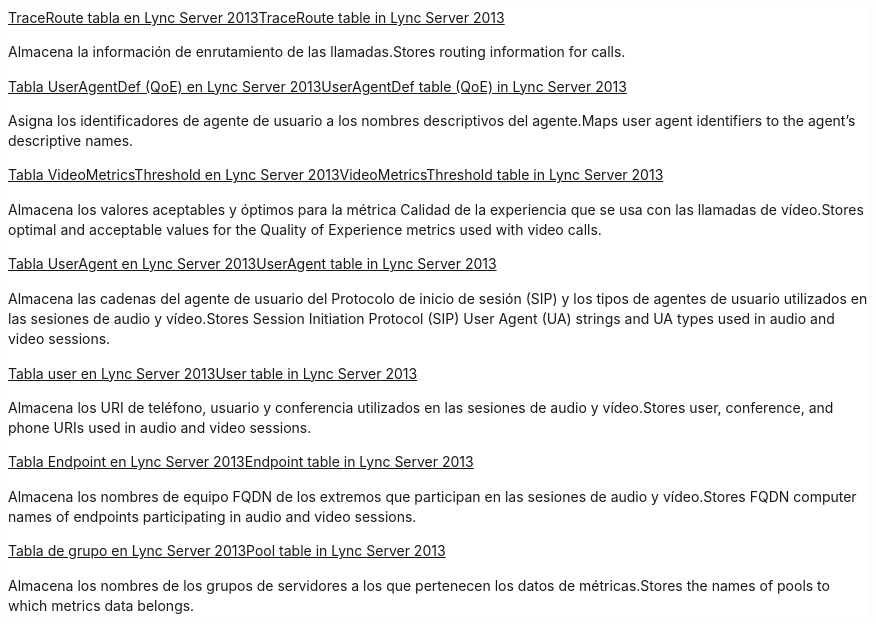 <tr class="even">
<td><p><span data-ttu-id="0c27a-118"><a href="lync-server-2013-traceroute-table.md">TraceRoute tabla en Lync Server 2013</a></span><span class="sxs-lookup"><span data-stu-id="0c27a-118"><a href="lync-server-2013-traceroute-table.md">TraceRoute table in Lync Server 2013</a></span></span></p></td>
<td><p><span data-ttu-id="0c27a-119">Almacena la información de enrutamiento de las llamadas.</span><span class="sxs-lookup"><span data-stu-id="0c27a-119">Stores routing information for calls.</span></span></p></td>
</tr>
<tr class="odd">
<td><p><span data-ttu-id="0c27a-120"><a href="lync-server-2013-useragentdef-table-qoe.md">Tabla UserAgentDef (QoE) en Lync Server 2013</a></span><span class="sxs-lookup"><span data-stu-id="0c27a-120"><a href="lync-server-2013-useragentdef-table-qoe.md">UserAgentDef table (QoE) in Lync Server 2013</a></span></span></p></td>
<td><p><span data-ttu-id="0c27a-121">Asigna los identificadores de agente de usuario a los nombres descriptivos del agente.</span><span class="sxs-lookup"><span data-stu-id="0c27a-121">Maps user agent identifiers to the agent’s descriptive names.</span></span></p></td>
</tr>
<tr class="even">
<td><p><span data-ttu-id="0c27a-122"><a href="lync-server-2013-videometricsthreshold-table.md">Tabla VideoMetricsThreshold en Lync Server 2013</a></span><span class="sxs-lookup"><span data-stu-id="0c27a-122"><a href="lync-server-2013-videometricsthreshold-table.md">VideoMetricsThreshold table in Lync Server 2013</a></span></span></p></td>
<td><p><span data-ttu-id="0c27a-123">Almacena los valores aceptables y óptimos para la métrica Calidad de la experiencia que se usa con las llamadas de vídeo.</span><span class="sxs-lookup"><span data-stu-id="0c27a-123">Stores optimal and acceptable values for the Quality of Experience metrics used with video calls.</span></span></p></td>
</tr>
<tr class="odd">
<td><p><span data-ttu-id="0c27a-124"><a href="lync-server-2013-useragent-table.md">Tabla UserAgent en Lync Server 2013</a></span><span class="sxs-lookup"><span data-stu-id="0c27a-124"><a href="lync-server-2013-useragent-table.md">UserAgent table in Lync Server 2013</a></span></span></p></td>
<td><p><span data-ttu-id="0c27a-125">Almacena las cadenas del agente de usuario del Protocolo de inicio de sesión (SIP) y los tipos de agentes de usuario utilizados en las sesiones de audio y vídeo.</span><span class="sxs-lookup"><span data-stu-id="0c27a-125">Stores Session Initiation Protocol (SIP) User Agent (UA) strings and UA types used in audio and video sessions.</span></span></p></td>
</tr>
<tr class="even">
<td><p><span data-ttu-id="0c27a-126"><a href="lync-server-2013-user-table.md">Tabla user en Lync Server 2013</a></span><span class="sxs-lookup"><span data-stu-id="0c27a-126"><a href="lync-server-2013-user-table.md">User table in Lync Server 2013</a></span></span></p></td>
<td><p><span data-ttu-id="0c27a-127">Almacena los URI de teléfono, usuario y conferencia utilizados en las sesiones de audio y vídeo.</span><span class="sxs-lookup"><span data-stu-id="0c27a-127">Stores user, conference, and phone URIs used in audio and video sessions.</span></span></p></td>
</tr>
<tr class="odd">
<td><p><span data-ttu-id="0c27a-128"><a href="lync-server-2013-endpoint-table.md">Tabla Endpoint en Lync Server 2013</a></span><span class="sxs-lookup"><span data-stu-id="0c27a-128"><a href="lync-server-2013-endpoint-table.md">Endpoint table in Lync Server 2013</a></span></span></p></td>
<td><p><span data-ttu-id="0c27a-129">Almacena los nombres de equipo FQDN de los extremos que participan en las sesiones de audio y vídeo.</span><span class="sxs-lookup"><span data-stu-id="0c27a-129">Stores FQDN computer names of endpoints participating in audio and video sessions.</span></span></p></td>
</tr>
<tr class="even">
<td><p><span data-ttu-id="0c27a-130"><a href="lync-server-2013-pool-table.md">Tabla de grupo en Lync Server 2013</a></span><span class="sxs-lookup"><span data-stu-id="0c27a-130"><a href="lync-server-2013-pool-table.md">Pool table in Lync Server 2013</a></span></span></p></td>
<td><p><span data-ttu-id="0c27a-131">Almacena los nombres de los grupos de servidores a los que pertenecen los datos de métricas.</span><span class="sxs-lookup"><span data-stu-id="0c27a-131">Stores the names of pools to which metrics data belongs.</span></span></p></td>
</tr>
<tr class="odd">